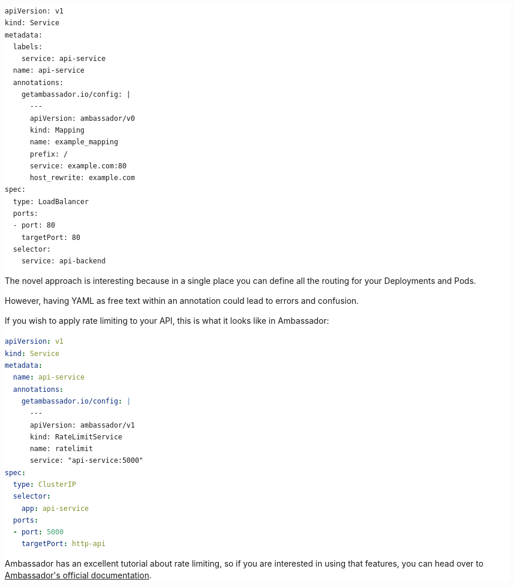 ```yaml{7-15}
apiVersion: v1
kind: Service
metadata:
  labels:
    service: api-service
  name: api-service
  annotations:
    getambassador.io/config: |
      ---
      apiVersion: ambassador/v0
      kind: Mapping
      name: example_mapping
      prefix: /
      service: example.com:80
      host_rewrite: example.com
spec:
  type: LoadBalancer
  ports:
  - port: 80
    targetPort: 80
  selector:
    service: api-backend
```


The novel approach is interesting because in a single place you can define all the routing for your Deployments and Pods.

However, having YAML as free text within an annotation could lead to errors and confusion.

If you wish to apply rate limiting to your API, this is what it looks like in Ambassador:

```yaml
apiVersion: v1
kind: Service
metadata:
  name: api-service
  annotations:
    getambassador.io/config: |
      ---
      apiVersion: ambassador/v1
      kind: RateLimitService
      name: ratelimit
      service: "api-service:5000"
spec:
  type: ClusterIP
  selector:
    app: api-service
  ports:
  - port: 5000
    targetPort: http-api
```

Ambassador has an excellent tutorial about rate limiting, so if you are interested in using that features, you can head over to [Ambassador's official documentation](https://www.getambassador.io/user-guide/rate-limiting-tutorial/).
